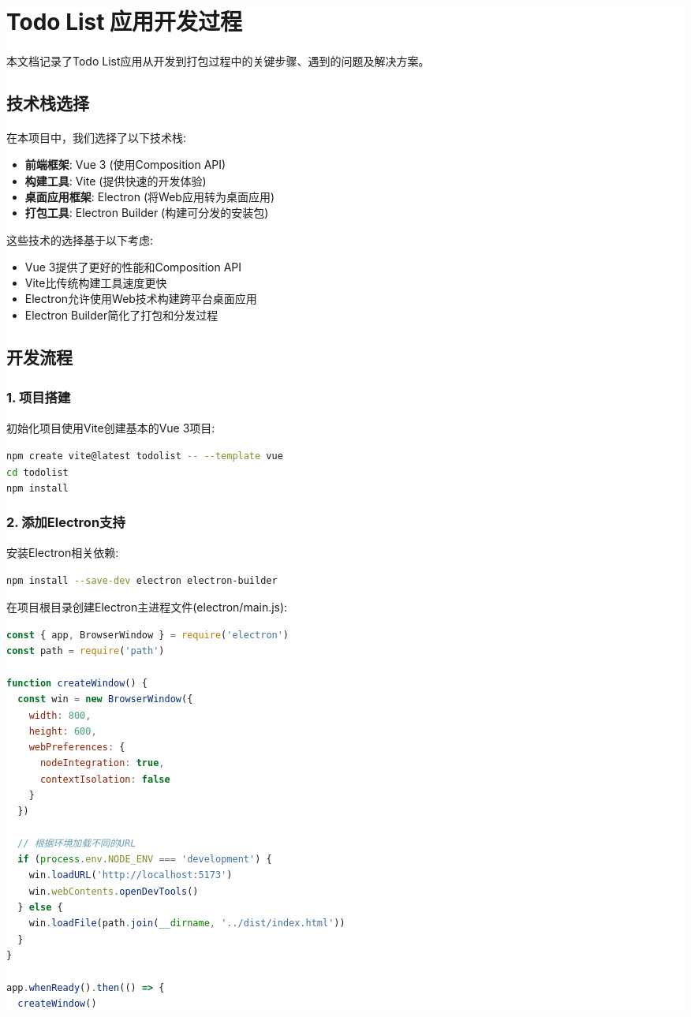 # Todo List 应用开发过程

本文档记录了Todo List应用从开发到打包过程中的关键步骤、遇到的问题及解决方案。

## 技术栈选择

在本项目中，我们选择了以下技术栈:

- **前端框架**: Vue 3 (使用Composition API)
- **构建工具**: Vite (提供快速的开发体验)
- **桌面应用框架**: Electron (将Web应用转为桌面应用)
- **打包工具**: Electron Builder (构建可分发的安装包)

这些技术的选择基于以下考虑:
- Vue 3提供了更好的性能和Composition API
- Vite比传统构建工具速度更快
- Electron允许使用Web技术构建跨平台桌面应用
- Electron Builder简化了打包和分发过程

## 开发流程

### 1. 项目搭建

初始化项目使用Vite创建基本的Vue 3项目:

```bash
npm create vite@latest todolist -- --template vue
cd todolist
npm install
```

### 2. 添加Electron支持

安装Electron相关依赖:

```bash
npm install --save-dev electron electron-builder
```

在项目根目录创建Electron主进程文件(electron/main.js):

```js
const { app, BrowserWindow } = require('electron')
const path = require('path')

function createWindow() {
  const win = new BrowserWindow({
    width: 800,
    height: 600,
    webPreferences: {
      nodeIntegration: true,
      contextIsolation: false
    }
  })

  // 根据环境加载不同的URL
  if (process.env.NODE_ENV === 'development') {
    win.loadURL('http://localhost:5173')
    win.webContents.openDevTools()
  } else {
    win.loadFile(path.join(__dirname, '../dist/index.html'))
  }
}

app.whenReady().then(() => {
  createWindow()
```